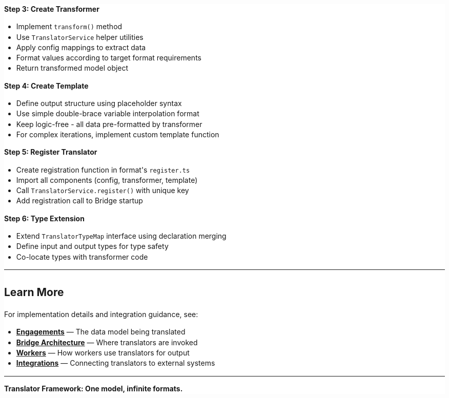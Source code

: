 **Step 3: Create Transformer**
- Implement `transform()` method
- Use `TranslatorService` helper utilities
- Apply config mappings to extract data
- Format values according to target format requirements
- Return transformed model object

**Step 4: Create Template**
- Define output structure using placeholder syntax
- Use simple double-brace variable interpolation format
- Keep logic-free - all data pre-formatted by transformer
- For complex iterations, implement custom template function

**Step 5: Register Translator**
- Create registration function in format's `register.ts`
- Import all components (config, transformer, template)
- Call `TranslatorService.register()` with unique key
- Add registration call to Bridge startup

**Step 6: Type Extension**
- Extend `TranslatorTypeMap` interface using declaration merging
- Define input and output types for type safety
- Co-locate types with transformer code

---

## Learn More

For implementation details and integration guidance, see:

- **[Engagements](/core/engagements)** — The data model being translated
- **[Bridge Architecture](/core/bridge-architecture)** — Where translators are invoked
- **[Workers](/commercebridge/workers)** — How workers use translators for output
- **[Integrations](/commercebridge/integrations)** — Connecting translators to external systems

---

**Translator Framework: One model, infinite formats.**

